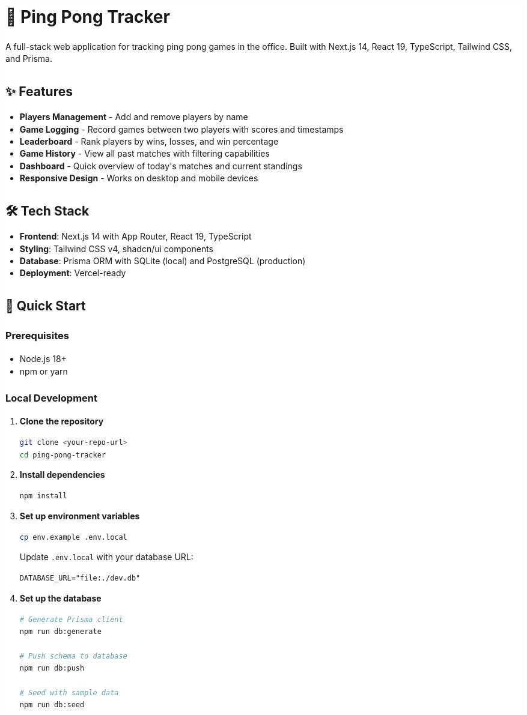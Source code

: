 # 🏓 Ping Pong Tracker

A full-stack web application for tracking ping pong games in the office. Built with Next.js 14, React 19, TypeScript, Tailwind CSS, and Prisma.

## ✨ Features

- **Players Management** - Add and remove players by name
- **Game Logging** - Record games between two players with scores and timestamps
- **Leaderboard** - Rank players by wins, losses, and win percentage
- **Game History** - View all past matches with filtering capabilities
- **Dashboard** - Quick overview of today's matches and current standings
- **Responsive Design** - Works on desktop and mobile devices

## 🛠️ Tech Stack

- **Frontend**: Next.js 14 with App Router, React 19, TypeScript
- **Styling**: Tailwind CSS v4, shadcn/ui components
- **Database**: Prisma ORM with SQLite (local) and PostgreSQL (production)
- **Deployment**: Vercel-ready

## 🚀 Quick Start

### Prerequisites

- Node.js 18+ 
- npm or yarn

### Local Development

1. **Clone the repository**
   ```bash
   git clone <your-repo-url>
   cd ping-pong-tracker
   ```

2. **Install dependencies**
   ```bash
   npm install
   ```

3. **Set up environment variables**
   ```bash
   cp env.example .env.local
   ```
   
   Update `.env.local` with your database URL:
   ```env
   DATABASE_URL="file:./dev.db"
   ```

4. **Set up the database**
   ```bash
   # Generate Prisma client
   npm run db:generate
   
   # Push schema to database
   npm run db:push
   
   # Seed with sample data
   npm run db:seed
   ```
